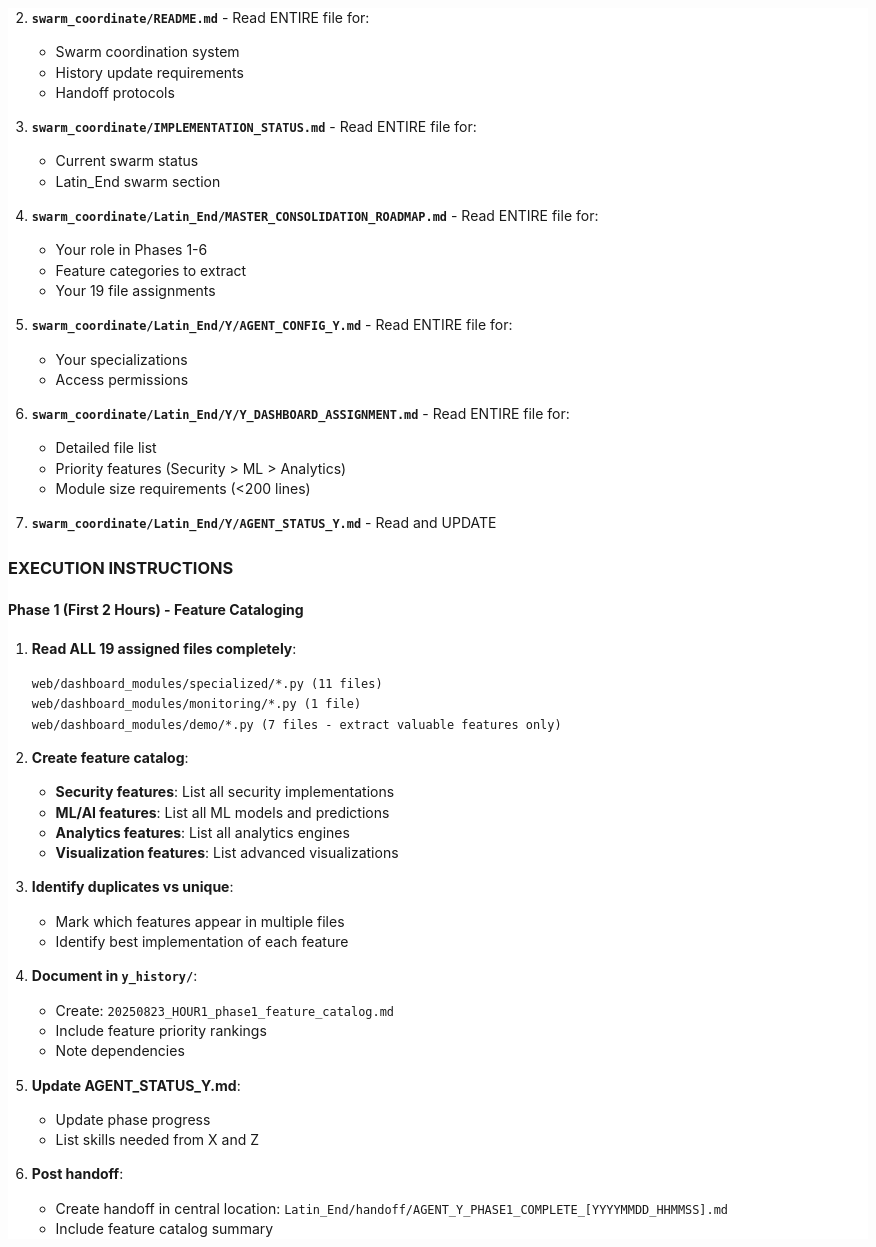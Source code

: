 2. **`swarm_coordinate/README.md`** - Read ENTIRE file for:
   - Swarm coordination system
   - History update requirements
   - Handoff protocols
   
3. **`swarm_coordinate/IMPLEMENTATION_STATUS.md`** - Read ENTIRE file for:
   - Current swarm status
   - Latin_End swarm section
   
4. **`swarm_coordinate/Latin_End/MASTER_CONSOLIDATION_ROADMAP.md`** - Read ENTIRE file for:
   - Your role in Phases 1-6
   - Feature categories to extract
   - Your 19 file assignments
   
5. **`swarm_coordinate/Latin_End/Y/AGENT_CONFIG_Y.md`** - Read ENTIRE file for:
   - Your specializations
   - Access permissions
   
6. **`swarm_coordinate/Latin_End/Y/Y_DASHBOARD_ASSIGNMENT.md`** - Read ENTIRE file for:
   - Detailed file list
   - Priority features (Security > ML > Analytics)
   - Module size requirements (<200 lines)
   
7. **`swarm_coordinate/Latin_End/Y/AGENT_STATUS_Y.md`** - Read and UPDATE

### EXECUTION INSTRUCTIONS

#### Phase 1 (First 2 Hours) - Feature Cataloging
1. **Read ALL 19 assigned files completely**:
   ```
   web/dashboard_modules/specialized/*.py (11 files)
   web/dashboard_modules/monitoring/*.py (1 file)
   web/dashboard_modules/demo/*.py (7 files - extract valuable features only)
   ```

2. **Create feature catalog**:
   - **Security features**: List all security implementations
   - **ML/AI features**: List all ML models and predictions
   - **Analytics features**: List all analytics engines
   - **Visualization features**: List advanced visualizations

3. **Identify duplicates vs unique**:
   - Mark which features appear in multiple files
   - Identify best implementation of each feature

4. **Document in `y_history/`**:
   - Create: `20250823_HOUR1_phase1_feature_catalog.md`
   - Include feature priority rankings
   - Note dependencies

5. **Update AGENT_STATUS_Y.md**:
   - Update phase progress
   - List skills needed from X and Z

6. **Post handoff**:
   - Create handoff in central location: `Latin_End/handoff/AGENT_Y_PHASE1_COMPLETE_[YYYYMMDD_HHMMSS].md`
   - Include feature catalog summary
